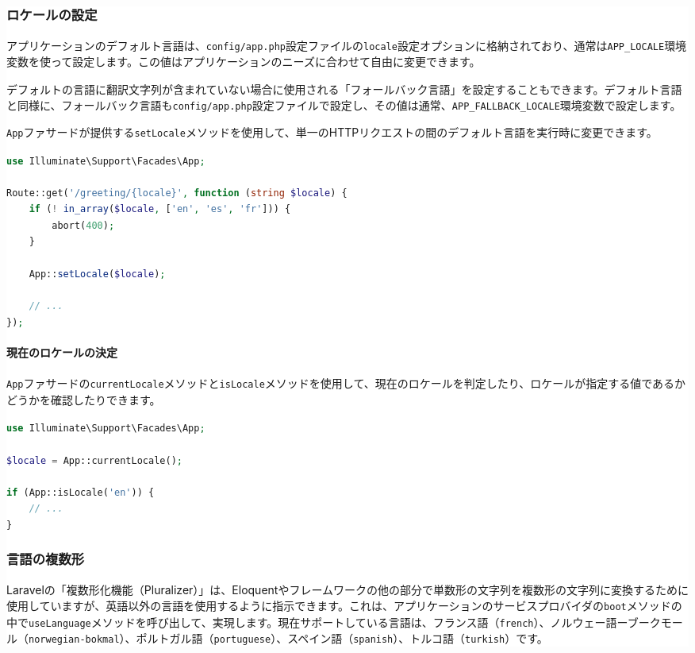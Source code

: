 <a name="configuring-the-locale"></a>
### ロケールの設定

アプリケーションのデフォルト言語は、`config/app.php`設定ファイルの`locale`設定オプションに格納されており、通常は`APP_LOCALE`環境変数を使って設定します。この値はアプリケーションのニーズに合わせて自由に変更できます。

デフォルトの言語に翻訳文字列が含まれていない場合に使用される「フォールバック言語」を設定することもできます。デフォルト言語と同様に、フォールバック言語も`config/app.php`設定ファイルで設定し、その値は通常、`APP_FALLBACK_LOCALE`環境変数で設定します。

`App`ファサードが提供する`setLocale`メソッドを使用して、単一のHTTPリクエストの間のデフォルト言語を実行時に変更できます。

```php
use Illuminate\Support\Facades\App;

Route::get('/greeting/{locale}', function (string $locale) {
    if (! in_array($locale, ['en', 'es', 'fr'])) {
        abort(400);
    }

    App::setLocale($locale);

    // ...
});
```

<a name="determining-the-current-locale"></a>
#### 現在のロケールの決定

`App`ファサードの`currentLocale`メソッドと`isLocale`メソッドを使用して、現在のロケールを判定したり、ロケールが指定する値であるかどうかを確認したりできます。

```php
use Illuminate\Support\Facades\App;

$locale = App::currentLocale();

if (App::isLocale('en')) {
    // ...
}
```

<a name="pluralization-language"></a>
### 言語の複数形

<style>
.code-list-no-flex-break code {
    display: contents !important;
}
</style>

<div class="code-list-no-flex-break">

Laravelの「複数形化機能（Pluralizer）」は、Eloquentやフレームワークの他の部分で単数形の文字列を複数形の文字列に変換するために使用していますが、英語以外の言語を使用するように指示できます。これは、アプリケーションのサービスプロバイダの`boot`メソッドの中で`useLanguage`メソッドを呼び出して、実現します。現在サポートしている言語は、フランス語（`french`）、ノルウェー語ーブークモール（`norwegian-bokmal`）、ポルトガル語（`portuguese`）、スペイン語（`spanish`）、トルコ語（`turkish`）です。
